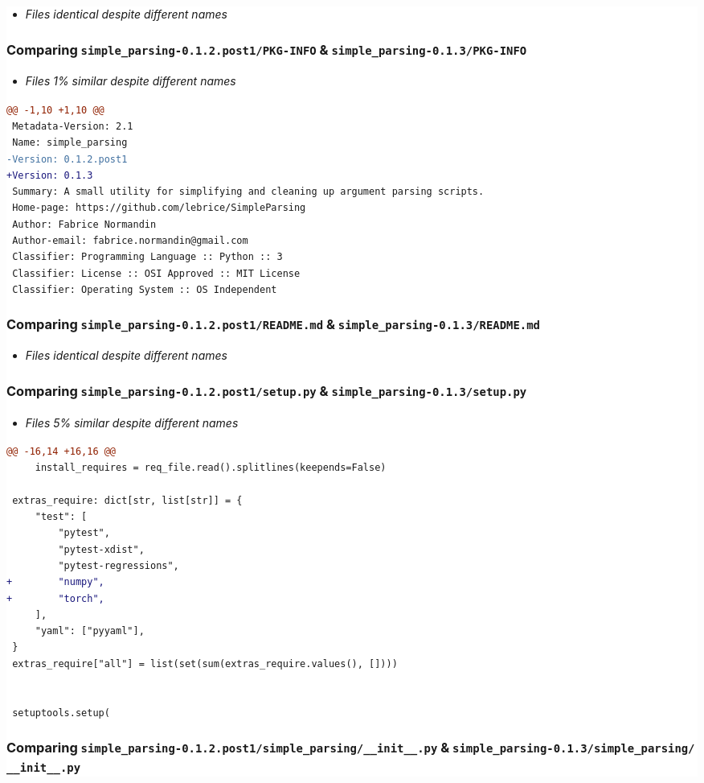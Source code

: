  * *Files identical despite different names*

### Comparing `simple_parsing-0.1.2.post1/PKG-INFO` & `simple_parsing-0.1.3/PKG-INFO`

 * *Files 1% similar despite different names*

```diff
@@ -1,10 +1,10 @@
 Metadata-Version: 2.1
 Name: simple_parsing
-Version: 0.1.2.post1
+Version: 0.1.3
 Summary: A small utility for simplifying and cleaning up argument parsing scripts.
 Home-page: https://github.com/lebrice/SimpleParsing
 Author: Fabrice Normandin
 Author-email: fabrice.normandin@gmail.com
 Classifier: Programming Language :: Python :: 3
 Classifier: License :: OSI Approved :: MIT License
 Classifier: Operating System :: OS Independent
```

### Comparing `simple_parsing-0.1.2.post1/README.md` & `simple_parsing-0.1.3/README.md`

 * *Files identical despite different names*

### Comparing `simple_parsing-0.1.2.post1/setup.py` & `simple_parsing-0.1.3/setup.py`

 * *Files 5% similar despite different names*

```diff
@@ -16,14 +16,16 @@
     install_requires = req_file.read().splitlines(keepends=False)
 
 extras_require: dict[str, list[str]] = {
     "test": [
         "pytest",
         "pytest-xdist",
         "pytest-regressions",
+        "numpy",
+        "torch",
     ],
     "yaml": ["pyyaml"],
 }
 extras_require["all"] = list(set(sum(extras_require.values(), [])))
 
 
 setuptools.setup(
```

### Comparing `simple_parsing-0.1.2.post1/simple_parsing/__init__.py` & `simple_parsing-0.1.3/simple_parsing/__init__.py`
